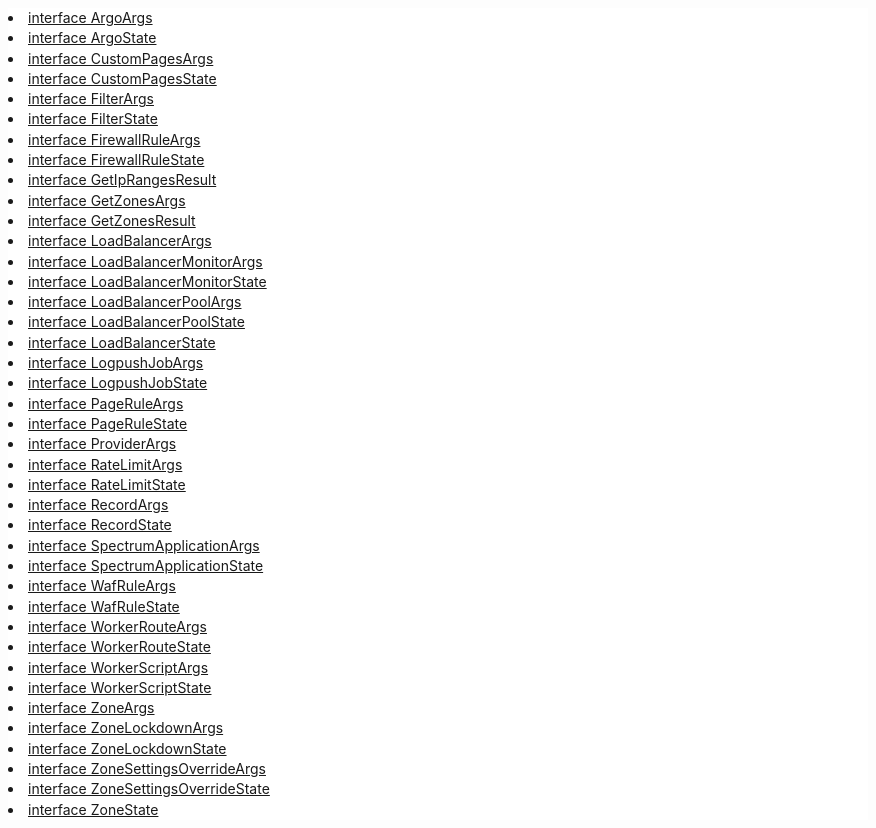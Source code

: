 <li><a href="#ArgoArgs">interface ArgoArgs</a></li>
<li><a href="#ArgoState">interface ArgoState</a></li>
<li><a href="#CustomPagesArgs">interface CustomPagesArgs</a></li>
<li><a href="#CustomPagesState">interface CustomPagesState</a></li>
<li><a href="#FilterArgs">interface FilterArgs</a></li>
<li><a href="#FilterState">interface FilterState</a></li>
<li><a href="#FirewallRuleArgs">interface FirewallRuleArgs</a></li>
<li><a href="#FirewallRuleState">interface FirewallRuleState</a></li>
<li><a href="#GetIpRangesResult">interface GetIpRangesResult</a></li>
<li><a href="#GetZonesArgs">interface GetZonesArgs</a></li>
<li><a href="#GetZonesResult">interface GetZonesResult</a></li>
<li><a href="#LoadBalancerArgs">interface LoadBalancerArgs</a></li>
<li><a href="#LoadBalancerMonitorArgs">interface LoadBalancerMonitorArgs</a></li>
<li><a href="#LoadBalancerMonitorState">interface LoadBalancerMonitorState</a></li>
<li><a href="#LoadBalancerPoolArgs">interface LoadBalancerPoolArgs</a></li>
<li><a href="#LoadBalancerPoolState">interface LoadBalancerPoolState</a></li>
<li><a href="#LoadBalancerState">interface LoadBalancerState</a></li>
<li><a href="#LogpushJobArgs">interface LogpushJobArgs</a></li>
<li><a href="#LogpushJobState">interface LogpushJobState</a></li>
<li><a href="#PageRuleArgs">interface PageRuleArgs</a></li>
<li><a href="#PageRuleState">interface PageRuleState</a></li>
<li><a href="#ProviderArgs">interface ProviderArgs</a></li>
<li><a href="#RateLimitArgs">interface RateLimitArgs</a></li>
<li><a href="#RateLimitState">interface RateLimitState</a></li>
<li><a href="#RecordArgs">interface RecordArgs</a></li>
<li><a href="#RecordState">interface RecordState</a></li>
<li><a href="#SpectrumApplicationArgs">interface SpectrumApplicationArgs</a></li>
<li><a href="#SpectrumApplicationState">interface SpectrumApplicationState</a></li>
<li><a href="#WafRuleArgs">interface WafRuleArgs</a></li>
<li><a href="#WafRuleState">interface WafRuleState</a></li>
<li><a href="#WorkerRouteArgs">interface WorkerRouteArgs</a></li>
<li><a href="#WorkerRouteState">interface WorkerRouteState</a></li>
<li><a href="#WorkerScriptArgs">interface WorkerScriptArgs</a></li>
<li><a href="#WorkerScriptState">interface WorkerScriptState</a></li>
<li><a href="#ZoneArgs">interface ZoneArgs</a></li>
<li><a href="#ZoneLockdownArgs">interface ZoneLockdownArgs</a></li>
<li><a href="#ZoneLockdownState">interface ZoneLockdownState</a></li>
<li><a href="#ZoneSettingsOverrideArgs">interface ZoneSettingsOverrideArgs</a></li>
<li><a href="#ZoneSettingsOverrideState">interface ZoneSettingsOverrideState</a></li>
<li><a href="#ZoneState">interface ZoneState</a></li>
</ul>
